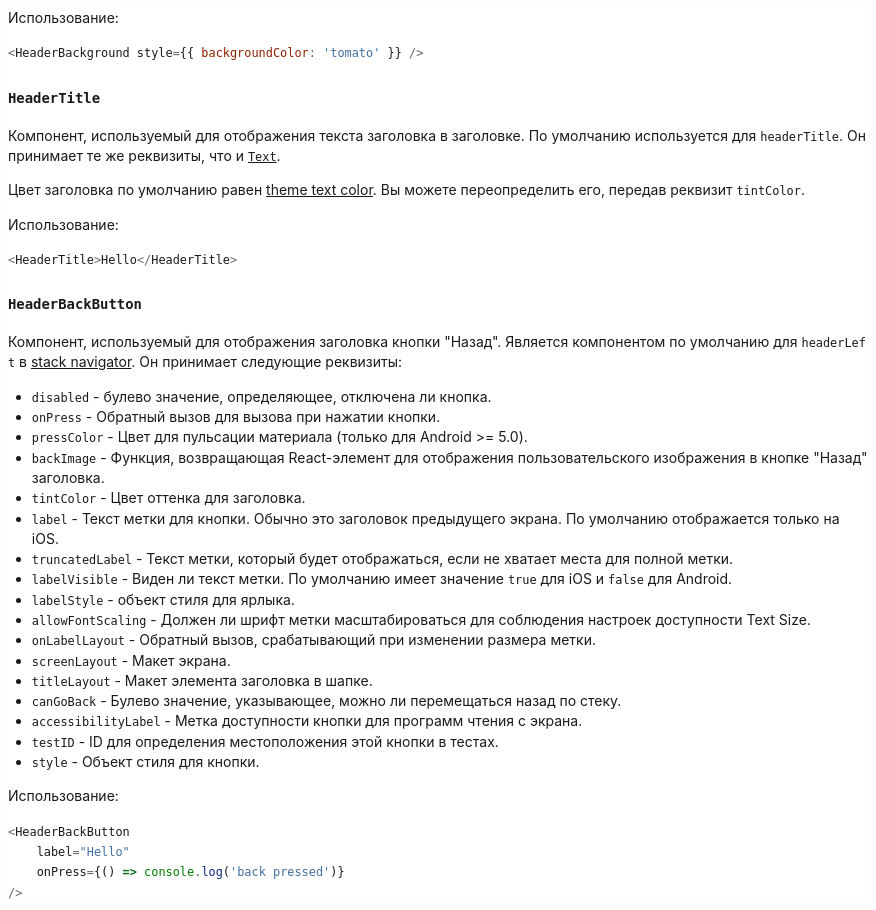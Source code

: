 Использование:

```js
<HeaderBackground style={{ backgroundColor: 'tomato' }} />
```

### `HeaderTitle`

Компонент, используемый для отображения текста заголовка в заголовке. По умолчанию используется для `headerTitle`. Он принимает те же реквизиты, что и [`Text`](../../rn/text.md).

Цвет заголовка по умолчанию равен [theme text color](themes.md). Вы можете переопределить его, передав реквизит `tintColor`.

Использование:

```js
<HeaderTitle>Hello</HeaderTitle>
```

### `HeaderBackButton`

Компонент, используемый для отображения заголовка кнопки "Назад". Является компонентом по умолчанию для `headerLeft` в [stack navigator](stack-navigator.md). Он принимает следующие реквизиты:

-   `disabled` - булево значение, определяющее, отключена ли кнопка.
-   `onPress` - Обратный вызов для вызова при нажатии кнопки.
-   `pressColor` - Цвет для пульсации материала (только для Android >= 5.0).
-   `backImage` - Функция, возвращающая React-элемент для отображения пользовательского изображения в кнопке "Назад" заголовка.
-   `tintColor` - Цвет оттенка для заголовка.
-   `label` - Текст метки для кнопки. Обычно это заголовок предыдущего экрана. По умолчанию отображается только на iOS.
-   `truncatedLabel` - Текст метки, который будет отображаться, если не хватает места для полной метки.
-   `labelVisible` - Виден ли текст метки. По умолчанию имеет значение `true` для iOS и `false` для Android.
-   `labelStyle` - объект стиля для ярлыка.
-   `allowFontScaling` - Должен ли шрифт метки масштабироваться для соблюдения настроек доступности Text Size.
-   `onLabelLayout` - Обратный вызов, срабатывающий при изменении размера метки.
-   `screenLayout` - Макет экрана.
-   `titleLayout` - Макет элемента заголовка в шапке.
-   `canGoBack` - Булево значение, указывающее, можно ли перемещаться назад по стеку.
-   `accessibilityLabel` - Метка доступности кнопки для программ чтения с экрана.
-   `testID` - ID для определения местоположения этой кнопки в тестах.
-   `style` - Объект стиля для кнопки.

Использование:

```js
<HeaderBackButton
    label="Hello"
    onPress={() => console.log('back pressed')}
/>
```
